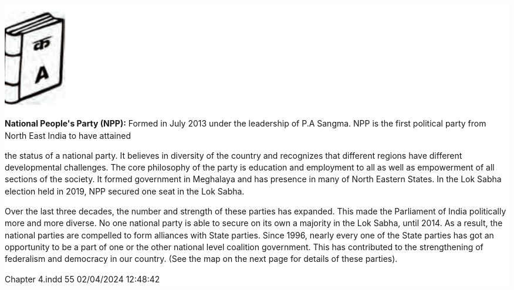 ![](_page_9_Picture_7.jpeg)

**National People's Party (NPP):** Formed in July 2013 under the leadership of P.A Sangma. NPP is the first political party from North East India to have attained

the status of a national party. It believes in diversity of the country and recognizes that different regions have different developmental challenges. The core philosophy of the party is education and employment to all as well as empowerment of all sections of the society. It formed government in Meghalaya and has presence in many of North Eastern States. In the Lok Sabha election held in 2019, NPP secured one seat in the Lok Sabha.

Over the last three decades, the number and strength of these parties has expanded. This made the Parliament of India politically more and more diverse. No one national party is able to secure on its own a majority in the Lok Sabha, until 2014. As a result, the national parties are compelled to form alliances with State parties. Since 1996, nearly every one of the State parties has got an opportunity to be a part of one or the other national level coalition government. This has contributed to the strengthening of federalism and democracy in our country. (See the map on the next page for details of these parties).

Chapter 4.indd 55 02/04/2024 12:48:42
